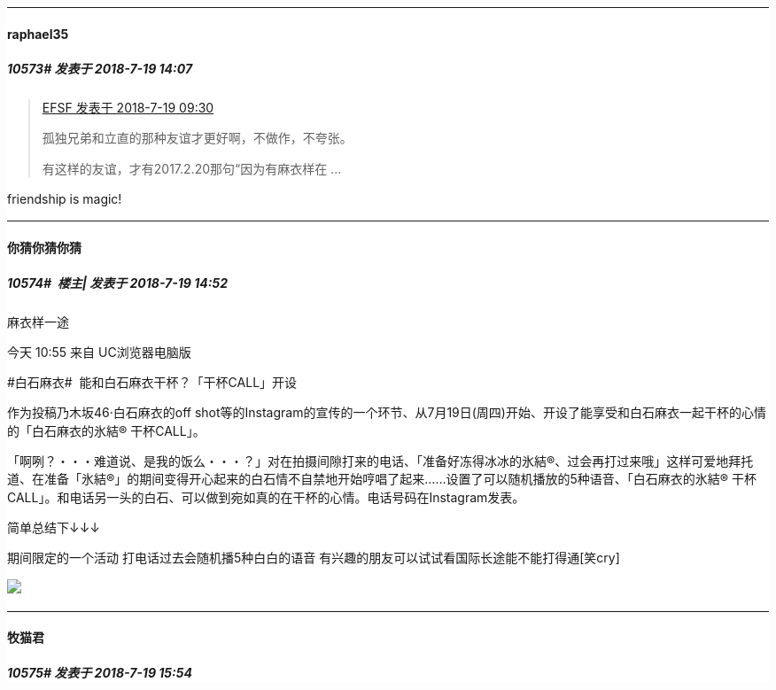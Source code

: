 





-----

####  raphael35  
##### 10573#       发表于 2018-7-19 14:07



<blockquote><a href="httphttps://bbs.saraba1st.com/2b/forum.php?mod=redirect&amp;goto=findpost&amp;pid=40378494&amp;ptid=1102389" target="_blank">EFSF 发表于 2018-7-19 09:30</a>

孤独兄弟和立直的那种友谊才更好啊，不做作，不夸张。

有这样的友谊，才有2017.2.20那句“因为有麻衣样在 ...</blockquote>
friendship is magic!







-----

####  你猜你猜你猜  
##### 10574#         楼主| 发表于 2018-7-19 14:52




麻衣样一途 

今天 10:55 来自 UC浏览器电脑版

#白石麻衣#  能和白石麻衣干杯？「干杯CALL」开设


作为投稿乃木坂46·白石麻衣的off shot等的Instagram的宣传的一个环节、从7月19日(周四)开始、开设了能享受和白石麻衣一起干杯的心情的「白石麻衣的氷結® 干杯CALL」。


「啊咧？・・・难道说、是我的饭么・・・？」对在拍摄间隙打来的电话、「准备好冻得冰冰的氷結®、过会再打过来哦」这样可爱地拜托道、在准备「氷結®」的期间变得开心起来的白石情不自禁地开始哼唱了起来……设置了可以随机播放的5种语音、「白石麻衣的氷結® 干杯CALL」。和电话另一头的白石、可以做到宛如真的在干杯的心情。电话号码在Instagram发表。


简单总结下↓↓↓

期间限定的一个活动 打电话过去会随机播5种白白的语音 有兴趣的朋友可以试试看国际长途能不能打得通[笑cry]


<img src="http://wx3.sinaimg.cn/large/006gUQolgy1ftezen7m6cj30p20ez75r.jpg" referrerpolicy="no-referrer">








-----

####  牧猫君  
##### 10575#       发表于 2018-7-19 15:54

